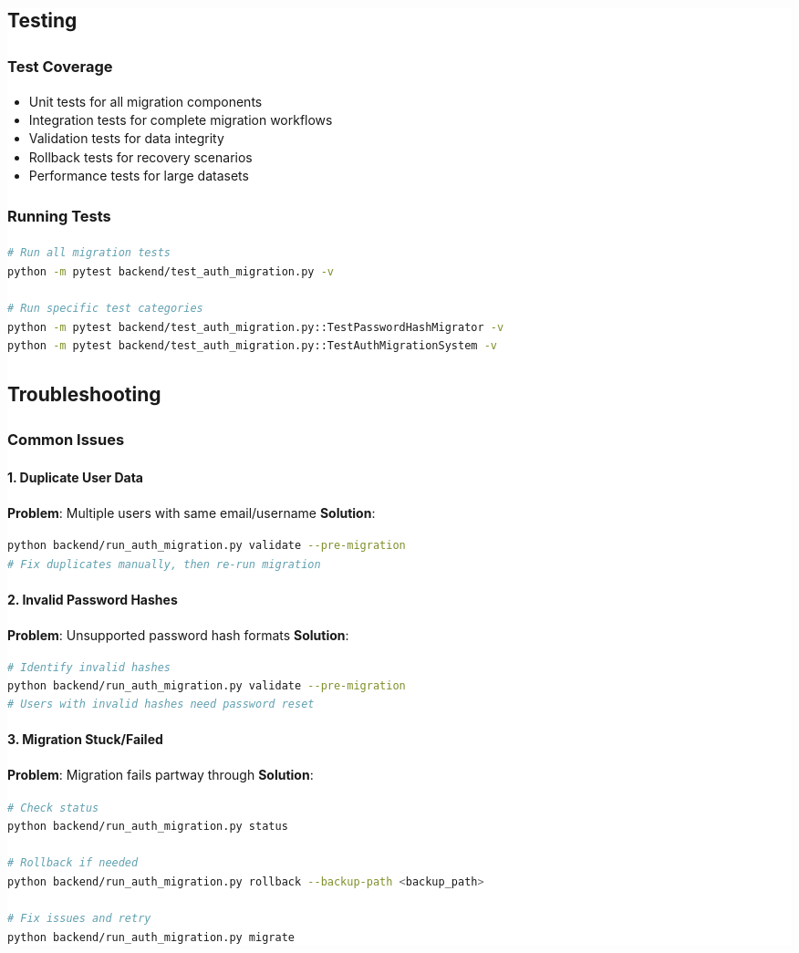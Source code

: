 ## Testing

### Test Coverage
- Unit tests for all migration components
- Integration tests for complete migration workflows
- Validation tests for data integrity
- Rollback tests for recovery scenarios
- Performance tests for large datasets

### Running Tests

```bash
# Run all migration tests
python -m pytest backend/test_auth_migration.py -v

# Run specific test categories
python -m pytest backend/test_auth_migration.py::TestPasswordHashMigrator -v
python -m pytest backend/test_auth_migration.py::TestAuthMigrationSystem -v
```

## Troubleshooting

### Common Issues

#### 1. Duplicate User Data
**Problem**: Multiple users with same email/username
**Solution**: 
```bash
python backend/run_auth_migration.py validate --pre-migration
# Fix duplicates manually, then re-run migration
```

#### 2. Invalid Password Hashes
**Problem**: Unsupported password hash formats
**Solution**:
```bash
# Identify invalid hashes
python backend/run_auth_migration.py validate --pre-migration
# Users with invalid hashes need password reset
```

#### 3. Migration Stuck/Failed
**Problem**: Migration fails partway through
**Solution**:
```bash
# Check status
python backend/run_auth_migration.py status

# Rollback if needed
python backend/run_auth_migration.py rollback --backup-path <backup_path>

# Fix issues and retry
python backend/run_auth_migration.py migrate
```
